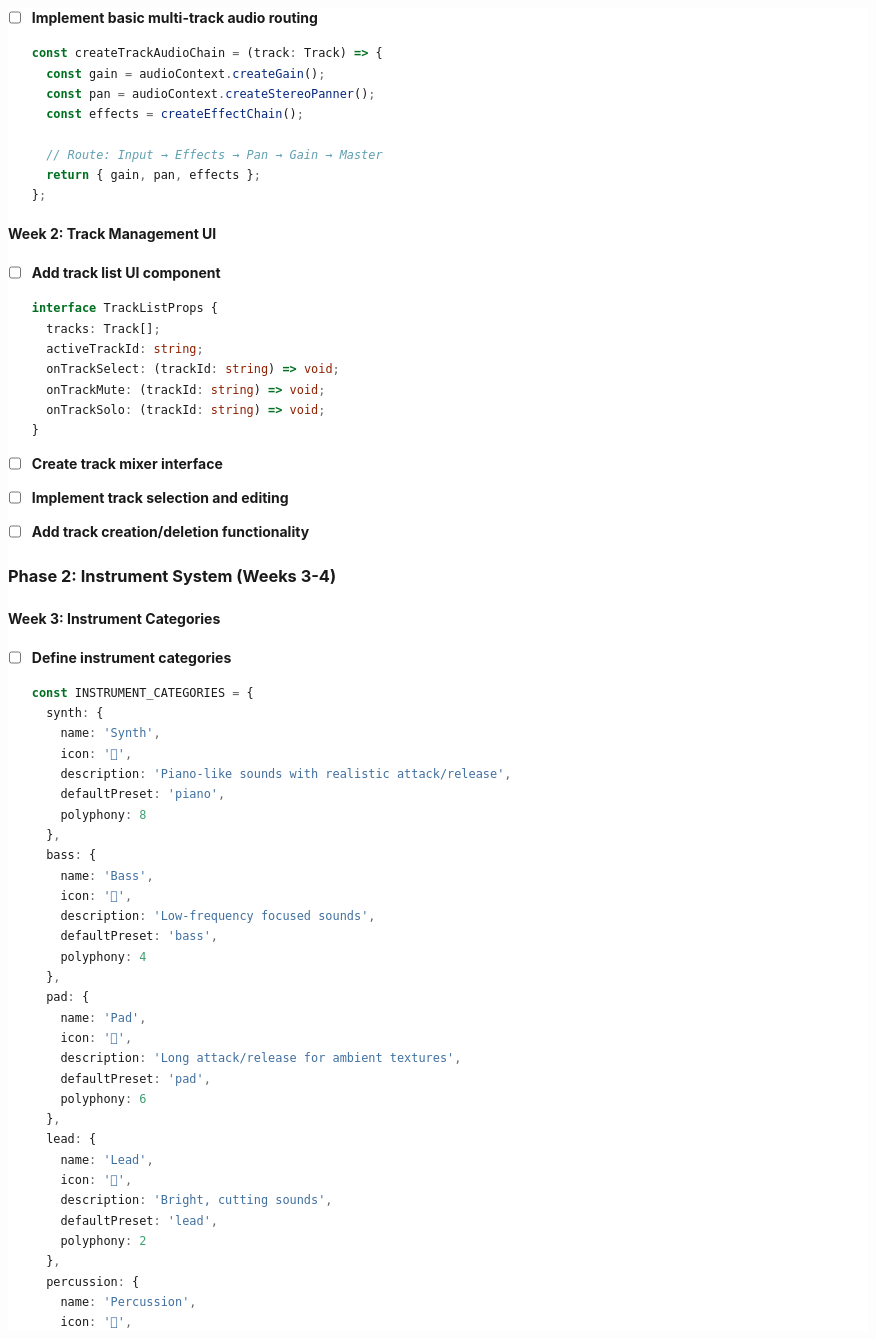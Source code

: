 - [ ] **Implement basic multi-track audio routing**
  ```typescript
  const createTrackAudioChain = (track: Track) => {
    const gain = audioContext.createGain();
    const pan = audioContext.createStereoPanner();
    const effects = createEffectChain();
    
    // Route: Input → Effects → Pan → Gain → Master
    return { gain, pan, effects };
  };
  ```

#### **Week 2: Track Management UI**
- [ ] **Add track list UI component**
  ```typescript
  interface TrackListProps {
    tracks: Track[];
    activeTrackId: string;
    onTrackSelect: (trackId: string) => void;
    onTrackMute: (trackId: string) => void;
    onTrackSolo: (trackId: string) => void;
  }
  ```

- [ ] **Create track mixer interface**
- [ ] **Implement track selection and editing**
- [ ] **Add track creation/deletion functionality**

### **Phase 2: Instrument System (Weeks 3-4)**

#### **Week 3: Instrument Categories**
- [ ] **Define instrument categories**
  ```typescript
  const INSTRUMENT_CATEGORIES = {
    synth: {
      name: 'Synth',
      icon: '🎹',
      description: 'Piano-like sounds with realistic attack/release',
      defaultPreset: 'piano',
      polyphony: 8
    },
    bass: {
      name: 'Bass',
      icon: '🎸',
      description: 'Low-frequency focused sounds',
      defaultPreset: 'bass',
      polyphony: 4
    },
    pad: {
      name: 'Pad',
      icon: '🌊',
      description: 'Long attack/release for ambient textures',
      defaultPreset: 'pad',
      polyphony: 6
    },
    lead: {
      name: 'Lead',
      icon: '🎤',
      description: 'Bright, cutting sounds',
      defaultPreset: 'lead',
      polyphony: 2
    },
    percussion: {
      name: 'Percussion',
      icon: '🥁',
  ```